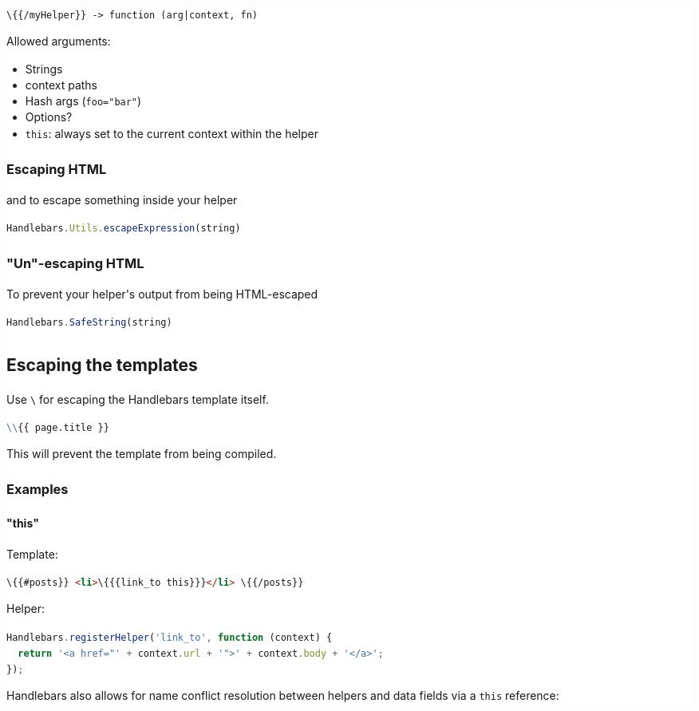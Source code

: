 ```html
\{{/myHelper}} -> function (arg|context, fn)
```

Allowed arguments:

* Strings
* context paths
* Hash args (`foo="bar"`)
* Options?
* `this`: always set to the current context within the helper

### Escaping HTML

and to escape something inside your helper

```js
Handlebars.Utils.escapeExpression(string)
```

### "Un"-escaping HTML

To prevent your helper's output from being HTML-escaped

```js
Handlebars.SafeString(string)
```

## Escaping the templates

Use `\` for escaping the Handlebars template itself.

``` md
\\{{ page.title }}
```

This will prevent the template from being compiled.

### Examples

#### "this"

Template:

```html
\{{#posts}} <li>\{{{link_to this}}}</li> \{{/posts}}
```

Helper:

```js
Handlebars.registerHelper('link_to', function (context) {
  return '<a href="' + context.url + '">' + context.body + '</a>';
});
```

Handlebars also allows for name conflict resolution between helpers and data fields via a `this` reference:

